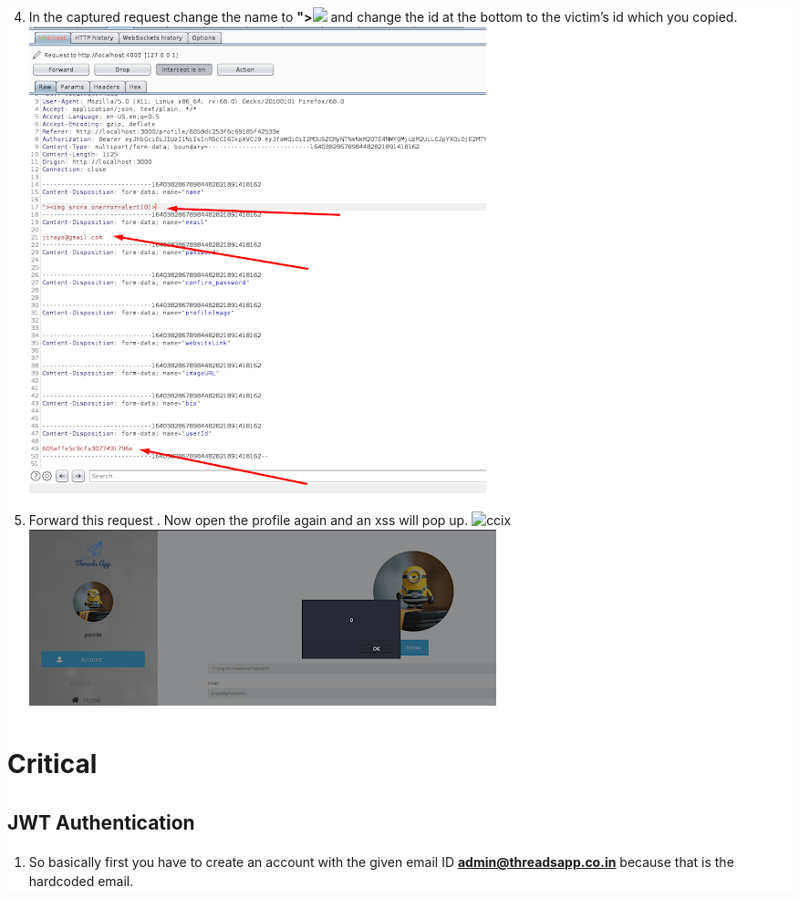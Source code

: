 4. In the captured request change the name to **"><img src=x onerror=alert(0)>** and change the id at the bottom to the victim’s id which you copied.
![ccix](/images/ccix4.png)

5. Forward this request . Now open the profile again and an xss will pop up.
![ccix](/images/ccix.5png)
![ccix](/images/ccix6.png)


# Critical <a name="Critical"></a>

## JWT Authentication <a name="JWT"></a>

1. So basically first you have to create an account with the given email ID **admin@threadsapp.co.in**  because that is the hardcoded email.
